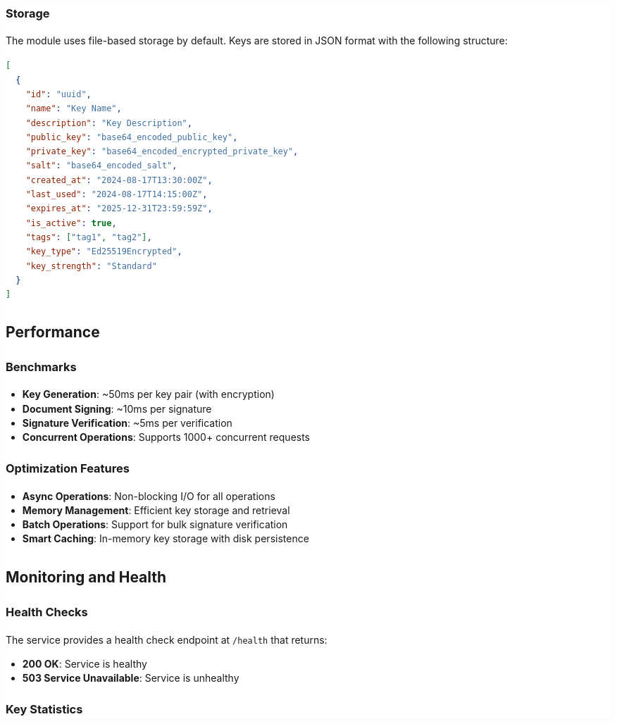 ### Storage

The module uses file-based storage by default. Keys are stored in JSON format with the following structure:

```json
[
  {
    "id": "uuid",
    "name": "Key Name",
    "description": "Key Description",
    "public_key": "base64_encoded_public_key",
    "private_key": "base64_encoded_encrypted_private_key",
    "salt": "base64_encoded_salt",
    "created_at": "2024-08-17T13:30:00Z",
    "last_used": "2024-08-17T14:15:00Z",
    "expires_at": "2025-12-31T23:59:59Z",
    "is_active": true,
    "tags": ["tag1", "tag2"],
    "key_type": "Ed25519Encrypted",
    "key_strength": "Standard"
  }
]
```

## Performance

### Benchmarks

- **Key Generation**: ~50ms per key pair (with encryption)
- **Document Signing**: ~10ms per signature
- **Signature Verification**: ~5ms per verification
- **Concurrent Operations**: Supports 1000+ concurrent requests

### Optimization Features

- **Async Operations**: Non-blocking I/O for all operations
- **Memory Management**: Efficient key storage and retrieval
- **Batch Operations**: Support for bulk signature verification
- **Smart Caching**: In-memory key storage with disk persistence

## Monitoring and Health

### Health Checks

The service provides a health check endpoint at `/health` that returns:

- **200 OK**: Service is healthy
- **503 Service Unavailable**: Service is unhealthy

### Key Statistics
